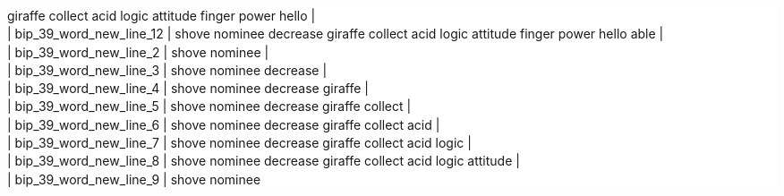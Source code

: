 giraffe
collect
acid
logic
attitude
finger
power
hello |  
| bip_39_word_new_line_12 | shove
nominee
decrease
giraffe
collect
acid
logic
attitude
finger
power
hello
able |  
| bip_39_word_new_line_2 | shove
nominee |  
| bip_39_word_new_line_3 | shove
nominee
decrease |  
| bip_39_word_new_line_4 | shove
nominee
decrease
giraffe |  
| bip_39_word_new_line_5 | shove
nominee
decrease
giraffe
collect |  
| bip_39_word_new_line_6 | shove
nominee
decrease
giraffe
collect
acid |  
| bip_39_word_new_line_7 | shove
nominee
decrease
giraffe
collect
acid
logic |  
| bip_39_word_new_line_8 | shove
nominee
decrease
giraffe
collect
acid
logic
attitude |  
| bip_39_word_new_line_9 | shove
nominee